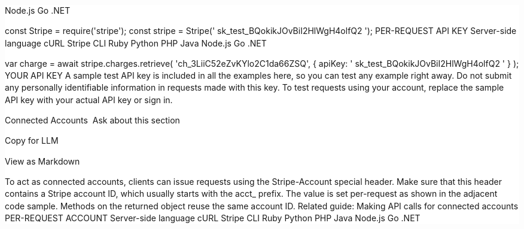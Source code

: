 Node.js
Go
.NET



const Stripe = require('stripe');
const stripe = Stripe('
sk_test_BQokikJOvBiI2HlWgH4olfQ2
');
PER-REQUEST API KEY
Server-side language
cURL
Stripe CLI
Ruby
Python
PHP
Java
Node.js
Go
.NET



var charge = await stripe.charges.retrieve(
  'ch_3LiiC52eZvKYlo2C1da66ZSQ',
  {
    apiKey: '
sk_test_BQokikJOvBiI2HlWgH4olfQ2
'
  }
);
YOUR API KEY
A sample test API key is included in all the examples here, so you can test any example right away. Do not submit any personally identifiable information in requests made with this key.
To test requests using your account, replace the sample API key with your actual API key or sign in.

Connected Accounts 
Ask about this section

Copy for LLM


View as Markdown

To act as connected accounts, clients can issue requests using the Stripe-Account special header. Make sure that this header contains a Stripe account ID, which usually starts with the acct_ prefix.
The value is set per-request as shown in the adjacent code sample. Methods on the returned object reuse the same account ID.
		Related guide: Making API calls for connected accounts
PER-REQUEST ACCOUNT
Server-side language
cURL
Stripe CLI
Ruby
Python
PHP
Java
Node.js
Go
.NET

